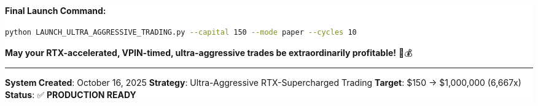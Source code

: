 **Final Launch Command:**
```bash
python LAUNCH_ULTRA_AGGRESSIVE_TRADING.py --capital 150 --mode paper --cycles 10
```

**May your RTX-accelerated, VPIN-timed, ultra-aggressive trades be extraordinarily profitable!** 🚀💰

---

**System Created**: October 16, 2025
**Strategy**: Ultra-Aggressive RTX-Supercharged Trading
**Target**: $150 → $1,000,000 (6,667x)
**Status**: ✅ **PRODUCTION READY**
